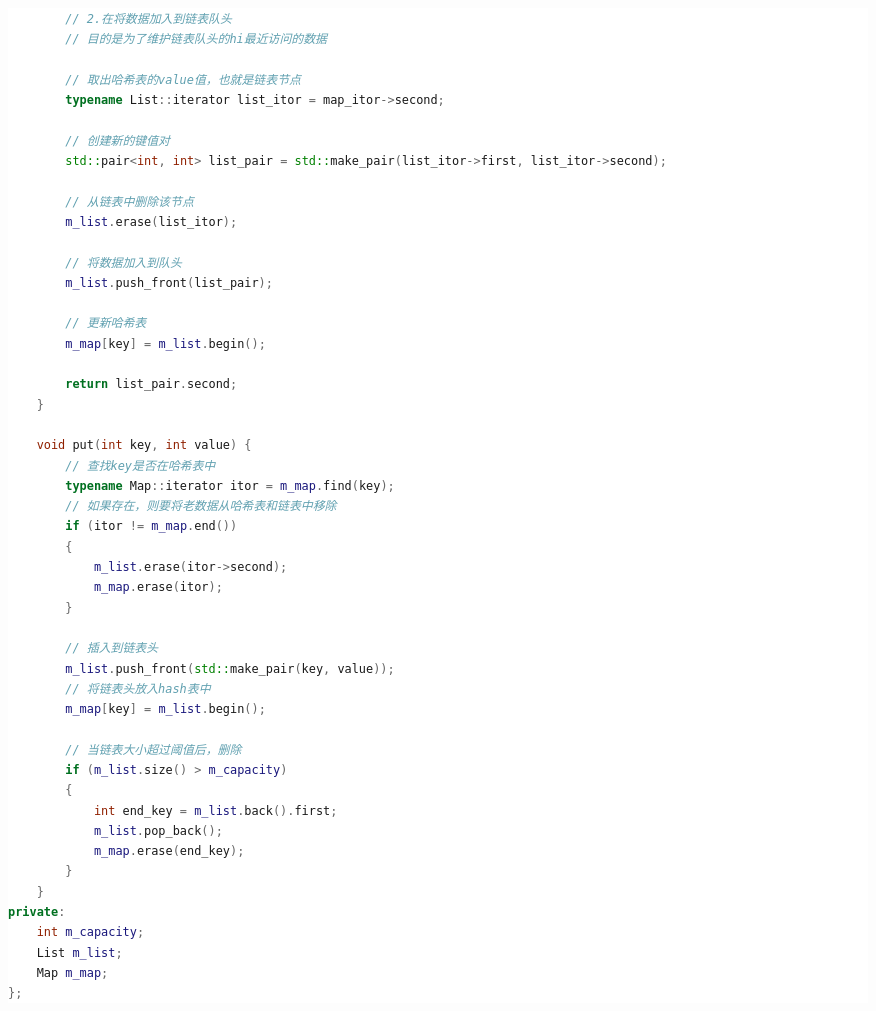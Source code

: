 ```c++
        // 2.在将数据加入到链表队头
        // 目的是为了维护链表队头的hi最近访问的数据

        // 取出哈希表的value值，也就是链表节点
        typename List::iterator list_itor = map_itor->second;

        // 创建新的键值对
        std::pair<int, int> list_pair = std::make_pair(list_itor->first, list_itor->second);

        // 从链表中删除该节点
        m_list.erase(list_itor);

        // 将数据加入到队头
        m_list.push_front(list_pair);

        // 更新哈希表
        m_map[key] = m_list.begin();

        return list_pair.second;
    }
    
    void put(int key, int value) {
        // 查找key是否在哈希表中
        typename Map::iterator itor = m_map.find(key);
        // 如果存在，则要将老数据从哈希表和链表中移除
        if (itor != m_map.end())
        {
            m_list.erase(itor->second);
            m_map.erase(itor);
        }

        // 插入到链表头
        m_list.push_front(std::make_pair(key, value));
        // 将链表头放入hash表中
        m_map[key] = m_list.begin();

        // 当链表大小超过阈值后，删除
        if (m_list.size() > m_capacity)
        {
            int end_key = m_list.back().first;
            m_list.pop_back();
            m_map.erase(end_key);
        }
    }
private:
    int m_capacity;
    List m_list;
    Map m_map;
};
```
